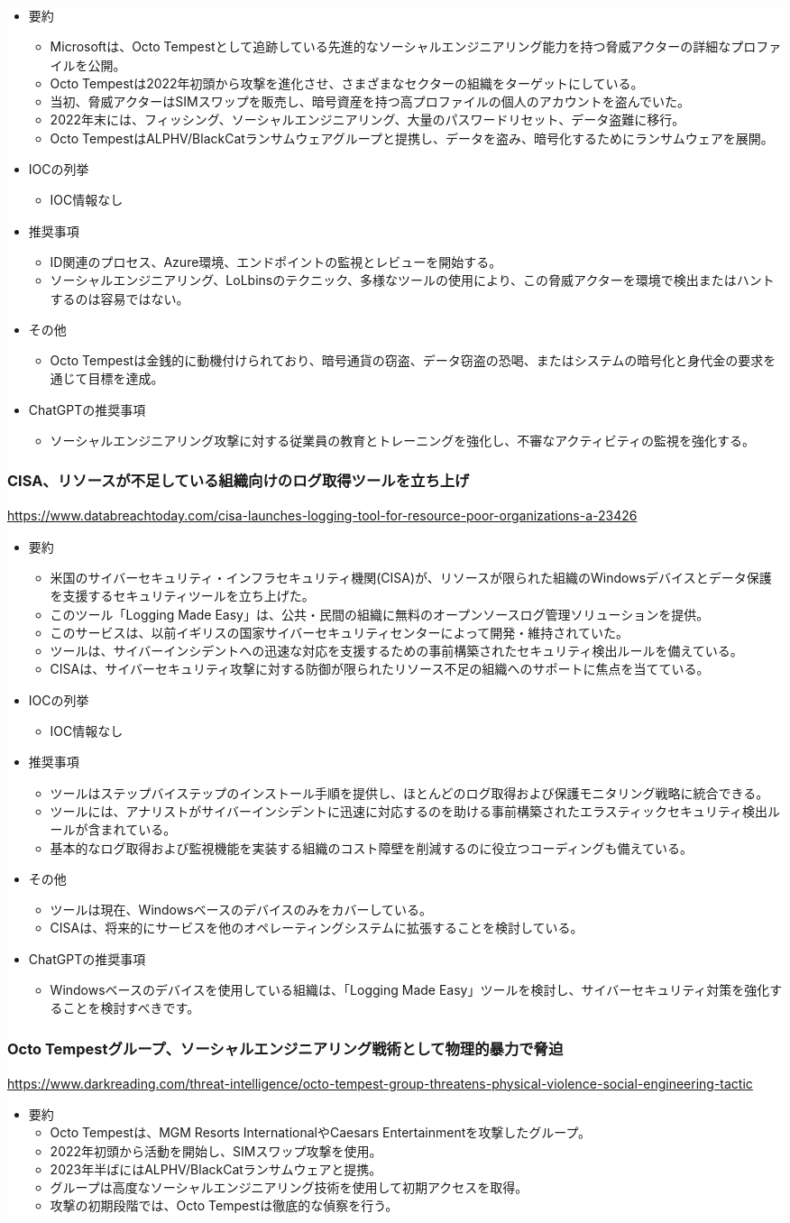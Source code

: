 - 要約
    - Microsoftは、Octo Tempestとして追跡している先進的なソーシャルエンジニアリング能力を持つ脅威アクターの詳細なプロファイルを公開。
    - Octo Tempestは2022年初頭から攻撃を進化させ、さまざまなセクターの組織をターゲットにしている。
    - 当初、脅威アクターはSIMスワップを販売し、暗号資産を持つ高プロファイルの個人のアカウントを盗んでいた。
    - 2022年末には、フィッシング、ソーシャルエンジニアリング、大量のパスワードリセット、データ盗難に移行。
    - Octo TempestはALPHV/BlackCatランサムウェアグループと提携し、データを盗み、暗号化するためにランサムウェアを展開。

- IOCの列挙
    - IOC情報なし

- 推奨事項
    - ID関連のプロセス、Azure環境、エンドポイントの監視とレビューを開始する。
    - ソーシャルエンジニアリング、LoLbinsのテクニック、多様なツールの使用により、この脅威アクターを環境で検出またはハントするのは容易ではない。

- その他
    - Octo Tempestは金銭的に動機付けられており、暗号通貨の窃盗、データ窃盗の恐喝、またはシステムの暗号化と身代金の要求を通じて目標を達成。

- ChatGPTの推奨事項
    - ソーシャルエンジニアリング攻撃に対する従業員の教育とトレーニングを強化し、不審なアクティビティの監視を強化する。

### CISA、リソースが不足している組織向けのログ取得ツールを立ち上げ
https://www.databreachtoday.com/cisa-launches-logging-tool-for-resource-poor-organizations-a-23426

- 要約
    - 米国のサイバーセキュリティ・インフラセキュリティ機関(CISA)が、リソースが限られた組織のWindowsデバイスとデータ保護を支援するセキュリティツールを立ち上げた。
    - このツール「Logging Made Easy」は、公共・民間の組織に無料のオープンソースログ管理ソリューションを提供。
    - このサービスは、以前イギリスの国家サイバーセキュリティセンターによって開発・維持されていた。
    - ツールは、サイバーインシデントへの迅速な対応を支援するための事前構築されたセキュリティ検出ルールを備えている。
    - CISAは、サイバーセキュリティ攻撃に対する防御が限られたリソース不足の組織へのサポートに焦点を当てている。

- IOCの列挙
    - IOC情報なし

- 推奨事項
    - ツールはステップバイステップのインストール手順を提供し、ほとんどのログ取得および保護モニタリング戦略に統合できる。
    - ツールには、アナリストがサイバーインシデントに迅速に対応するのを助ける事前構築されたエラスティックセキュリティ検出ルールが含まれている。
    - 基本的なログ取得および監視機能を実装する組織のコスト障壁を削減するのに役立つコーディングも備えている。

- その他
    - ツールは現在、Windowsベースのデバイスのみをカバーしている。
    - CISAは、将来的にサービスを他のオペレーティングシステムに拡張することを検討している。

- ChatGPTの推奨事項
    - Windowsベースのデバイスを使用している組織は、「Logging Made Easy」ツールを検討し、サイバーセキュリティ対策を強化することを検討すべきです。

### Octo Tempestグループ、ソーシャルエンジニアリング戦術として物理的暴力で脅迫
https://www.darkreading.com/threat-intelligence/octo-tempest-group-threatens-physical-violence-social-engineering-tactic

- 要約
    - Octo Tempestは、MGM Resorts InternationalやCaesars Entertainmentを攻撃したグループ。
    - 2022年初頭から活動を開始し、SIMスワップ攻撃を使用。
    - 2023年半ばにはALPHV/BlackCatランサムウェアと提携。
    - グループは高度なソーシャルエンジニアリング技術を使用して初期アクセスを取得。
    - 攻撃の初期段階では、Octo Tempestは徹底的な偵察を行う。
